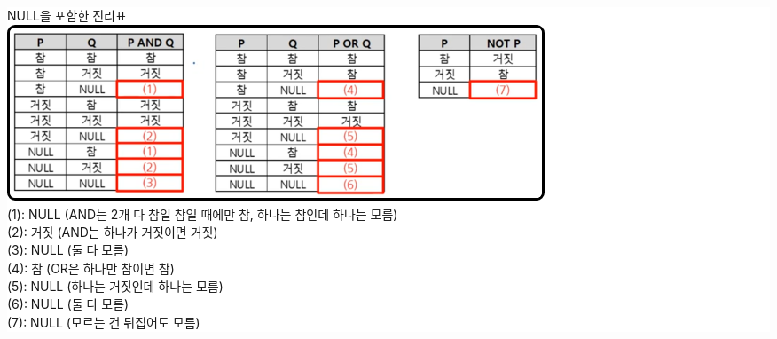    NULL을 포함한 진리표   
   <img src="../../imgs/sql/null_true_table.png" style="border:3px solid black;border-radius:9px;width:600px">   
   (1): NULL (AND는 2개 다 참일 참일 때에만 참, 하나는 참인데 하나는 모름)   
   (2): 거짓 (AND는 하나가 거짓이면 거짓)   
   (3): NULL (둘 다 모름)   
   (4): 참 (OR은 하나만 참이면 참)   
   (5): NULL (하나는 거짓인데 하나는 모름)   
   (6): NULL (둘 다 모름)   
   (7): NULL (모르는 건 뒤집어도 모름)   

